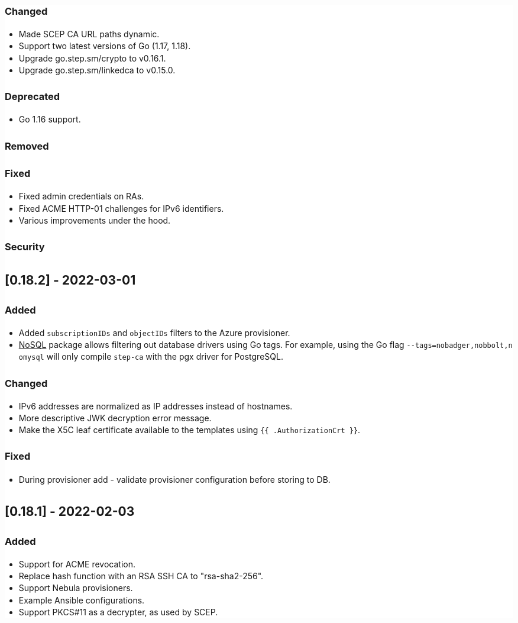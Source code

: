 ### Changed

- Made SCEP CA URL paths dynamic.
- Support two latest versions of Go (1.17, 1.18).
- Upgrade go.step.sm/crypto to v0.16.1.
- Upgrade go.step.sm/linkedca to v0.15.0.

### Deprecated

- Go 1.16 support.

### Removed

### Fixed

- Fixed admin credentials on RAs.
- Fixed ACME HTTP-01 challenges for IPv6 identifiers.
- Various improvements under the hood.

### Security

## [0.18.2] - 2022-03-01

### Added

- Added `subscriptionIDs` and `objectIDs` filters to the Azure provisioner.
- [NoSQL](https://github.com/smallstep/nosql/pull/21) package allows filtering
  out database drivers using Go tags. For example, using the Go flag
  `--tags=nobadger,nobbolt,nomysql` will only compile `step-ca` with the pgx
  driver for PostgreSQL.

### Changed

- IPv6 addresses are normalized as IP addresses instead of hostnames.
- More descriptive JWK decryption error message.
- Make the X5C leaf certificate available to the templates using `{{ .AuthorizationCrt }}`.

### Fixed

- During provisioner add - validate provisioner configuration before storing to DB.

## [0.18.1] - 2022-02-03

### Added

- Support for ACME revocation.
- Replace hash function with an RSA SSH CA to "rsa-sha2-256".
- Support Nebula provisioners.
- Example Ansible configurations.
- Support PKCS#11 as a decrypter, as used by SCEP.
